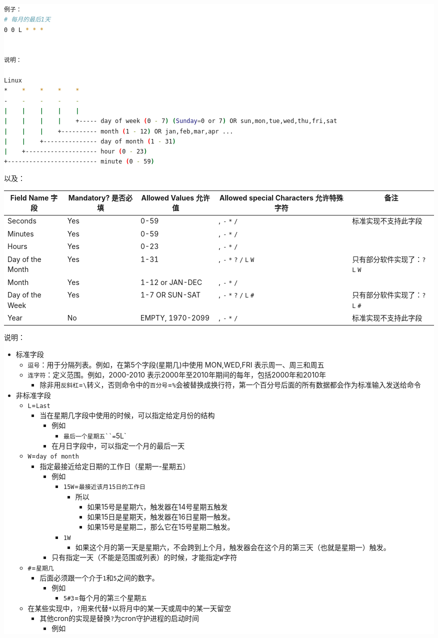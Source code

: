 ```bash
例子：
# 每月的最后1天
0 0 L * * *


说明：

Linux
*    *    *    *    *
-    -    -    -    -
|    |    |    |    |
|    |    |    |    +----- day of week (0 - 7) (Sunday=0 or 7) OR sun,mon,tue,wed,thu,fri,sat
|    |    |    +---------- month (1 - 12) OR jan,feb,mar,apr ...
|    |    +--------------- day of month (1 - 31)
|    +-------------------- hour (0 - 23)
+------------------------- minute (0 - 59)
```

以及：

| Field Name 字段 | Mandatory? 是否必填 | Allowed Values 允许值| Allowed special Characters 允许特殊字符 | 备注 |
| ---------- | ---------- | -------------- | -------------------------- | --- |
| Seconds | Yes | 0-59 | `,` `-` `*` `/` | 标准实现不支持此字段 |
| Minutes | Yes | 0-59 | `,` `-` `*` `/` | |
| Hours | Yes | 0-23 | `,` `-` `*` `/` | |
| Day of the Month | Yes | 1-31 | `,` `-` `*` `?` `/` `L` `W` | 只有部分软件实现了：`?` `L` `W` |
| Month | Yes | 1-12 or JAN-DEC | `,` `-` `*` `/` | |
| Day of the Week | Yes | 1-7 OR SUN-SAT | `,` `-` `*` `?` `/` `L` `#` | 只有部分软件实现了：`?` `L` `#` |
| Year | No | EMPTY, 1970-2099 | `,` `-` `*` `/` | 标准实现不支持此字段 |

说明：

* 标准字段
  * `逗号`：用于分隔列表。例如，在第5个字段(星期几)中使用 MON,WED,FRI 表示周一、周三和周五
  * `连字符`：定义范围。例如，2000-2010 表示2000年至2010年期间的每年，包括2000年和2010年
    * 除非用`反斜杠`=`\`转义，否则命令中的`百分号`=`%`会被替换成换行符，第一个百分号后面的所有数据都会作为标准输入发送给命令
* 非标准字段
  * `L`=`Last`
    * 当在星期几字段中使用的时候，可以指定给定月份的结构
      * 例如
        * `最后一个星期五``=`5L`
      * 在月日字段中，可以指定一个月的最后一天
  * `W`=`day of month`
    * 指定最接近给定日期的工作日（星期一-星期五）
      * 例如
        * `15W`=`最接近该月15日的工作日`
          * 所以
            * 如果15号是星期六，触发器在14号星期五触发
            * 如果15日是星期天，触发器在16日星期一触发。
            * 如果15号是星期二，那么它在15号星期二触发。
        * `1W`
          * 如果这个月的第一天是星期六，不会跨到上个月，触发器会在这个月的第三天（也就是星期一）触发。
      * 只有指定一天（不能是范围或列表）的时候，才能指定`W`字符
  * `#`=`星期几`
    * 后面必须跟一个介于`1`和`5`之间的数字。
      * 例如
        * `5#3`=每个月的第`三`个星期`五`
  * 在某些实现中，`?`用来代替`*`以将月中的某一天或周中的某一天留空
    * 其他cron的实现是替换`?`为cron守护进程的启动时间
      * 例如